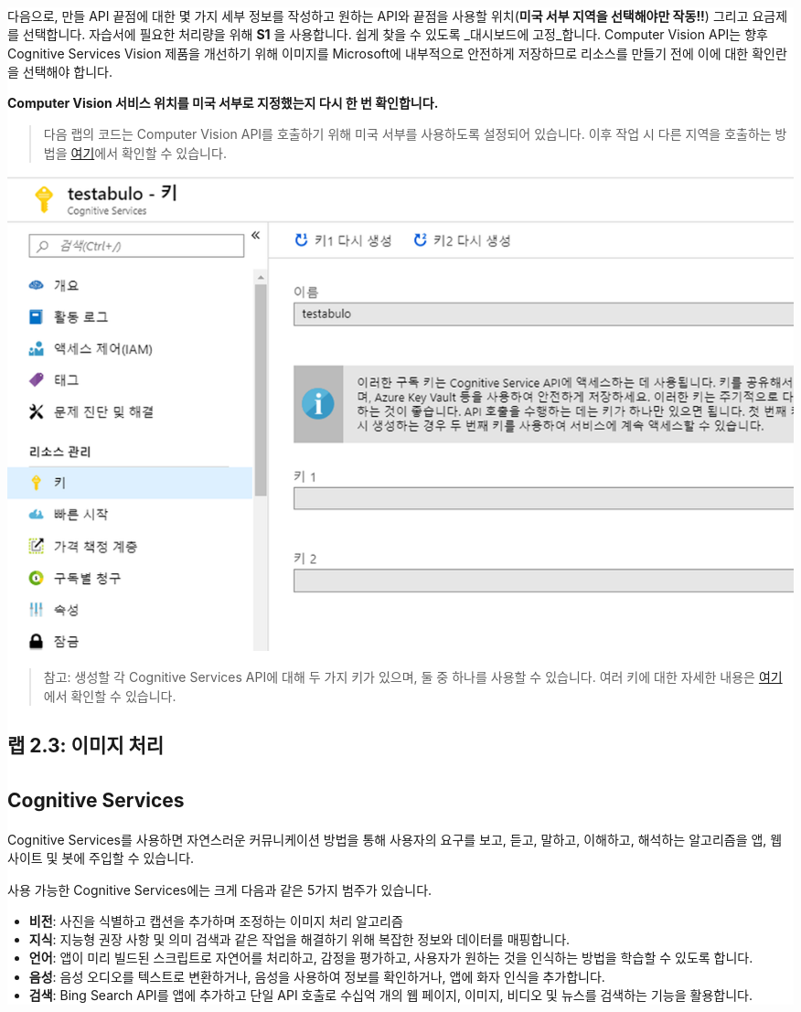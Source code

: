 다음으로, 만들 API 끝점에 대한 몇 가지 세부 정보를 작성하고 원하는 API와 끝점을 사용할 위치(**미국 서부 지역을 선택해야만 작동!!**) 그리고 요금제를 선택합니다. 자습서에 필요한 처리량을 위해 **S1** 을 사용합니다. 쉽게 찾을 수 있도록 _대시보드에 고정_합니다. Computer Vision API는 향후 Cognitive Services Vision 제품을 개선하기 위해 이미지를 Microsoft에 내부적으로 안전하게 저장하므로 리소스를 만들기 전에 이에 대한 확인란을 선택해야 합니다.

**Computer Vision 서비스 위치를 미국 서부로 지정했는지 다시 한 번 확인합니다.**

> 다음 랩의 코드는 Computer Vision API를 호출하기 위해 미국 서부를 사용하도록 설정되어 있습니다. 이후 작업 시 다른 지역을 호출하는 방법을 [여기](https://docs.microsoft.com/ko-kr/azure/cognitive-services/Computer-vision/Vision-API-How-to-Topics/HowToSubscribe)에서 확인할 수 있습니다.


![Cognitive API 키](../images/cognitive-keys.PNG)

>참고: 생성할 각 Cognitive Services API에 대해 두 가지 키가 있으며, 둘 중 하나를 사용할 수 있습니다. 여러 키에 대한 자세한 내용은 [여기](https://blogs.msdn.microsoft.com/mast/2013/11/06/why-does-an-azure-storage-account-have-two-access-keys/)에서 확인할 수 있습니다.

## 랩 2.3: 이미지 처리

## Cognitive Services

Cognitive Services를 사용하면 자연스러운 커뮤니케이션 방법을 통해 사용자의 요구를 보고, 듣고, 말하고, 이해하고, 해석하는 알고리즘을 앱, 웹 사이트 및 봇에 주입할 수 있습니다.

사용 가능한 Cognitive Services에는 크게 다음과 같은 5가지 범주가 있습니다.
- **비전**: 사진을 식별하고 캡션을 추가하며 조정하는 이미지 처리 알고리즘
- **지식**: 지능형 권장 사항 및 의미 검색과 같은 작업을 해결하기 위해 복잡한 정보와 데이터를 매핑합니다.
- **언어**: 앱이 미리 빌드된 스크립트로 자연어를 처리하고, 감정을 평가하고, 사용자가 원하는 것을 인식하는 방법을 학습할 수 있도록 합니다.
- **음성**: 음성 오디오를 텍스트로 변환하거나, 음성을 사용하여 정보를 확인하거나, 앱에 화자 인식을 추가합니다.
- **검색**: Bing Search API를 앱에 추가하고 단일 API 호출로 수십억 개의 웹 페이지, 이미지, 비디오 및 뉴스를 검색하는 기능을 활용합니다.
